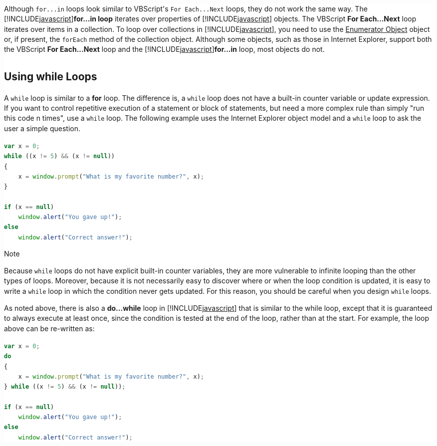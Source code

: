  Although `for...in` loops look similar to VBScript's `For Each...Next` loops, they do not work the same way. The [!INCLUDE[javascript](../javascript/includes/javascript-md.md)]**for...in loop** iterates over properties of [!INCLUDE[javascript](../javascript/includes/javascript-md.md)] objects. The VBScript **For Each...Next** loop iterates over items in a collection. To loop over collections in [!INCLUDE[javascript](../javascript/includes/javascript-md.md)], you need to use the [Enumerator Object](../javascript/reference/enumerator-object-javascript.md) object or, if present, the `forEach` method of the collection object. Although some objects, such as those in Internet Explorer, support both the VBScript **For Each...Next**  loop and the [!INCLUDE[javascript](../javascript/includes/javascript-md.md)]**for...in** loop, most objects do not.  
  
## Using while Loops  
 A `while` loop is similar to a **for** loop. The difference is, a `while` loop does not have a built-in counter variable or update expression. If you want to control repetitive execution of a statement or block of statements, but need a more complex rule than simply "run this code n times", use a `while` loop. The following example uses the Internet Explorer object model and a `while` loop to ask the user a simple question.  
  
```JavaScript  
var x = 0;  
while ((x != 5) && (x != null))  
{  
    x = window.prompt("What is my favorite number?", x);  
}  
  
if (x == null)  
    window.alert("You gave up!");  
else  
    window.alert("Correct answer!");  
```  
  
> [!NOTE]
>  Because `while` loops do not have explicit built-in counter variables, they are more vulnerable to infinite looping than the other types of loops. Moreover, because it is not necessarily easy to discover where or when the loop condition is updated, it is easy to write a `while` loop in which the condition never gets updated. For this reason, you should be careful when you design `while` loops.  
  
 As noted above, there is also a **do...while** loop in [!INCLUDE[javascript](../javascript/includes/javascript-md.md)] that is similar to the while loop, except that it is guaranteed to always execute at least once, since the condition is tested at the end of the loop, rather than at the start. For example, the loop above can be re-written as:  
  
```JavaScript  
var x = 0;  
do  
{  
    x = window.prompt("What is my favorite number?", x);  
} while ((x != 5) && (x != null));  
  
if (x == null)  
    window.alert("You gave up!");  
else  
    window.alert("Correct answer!");  
```  
  